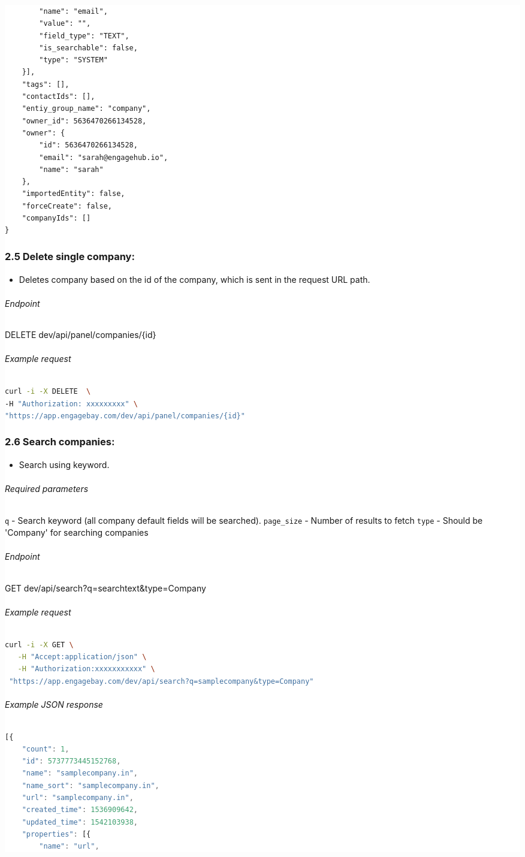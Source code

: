```
		"name": "email",
		"value": "",
		"field_type": "TEXT",
		"is_searchable": false,
		"type": "SYSTEM"
	}],
	"tags": [],
	"contactIds": [],
	"entiy_group_name": "company",
	"owner_id": 5636470266134528,
	"owner": {
		"id": 5636470266134528,
		"email": "sarah@engagehub.io",
		"name": "sarah"
	},
	"importedEntity": false,
	"forceCreate": false,
	"companyIds": []
}
```

### 2.5 Delete single company: 
- Deletes company based on the id of the company, which is sent in the request URL path.

###### Endpoint
DELETE dev/api/panel/companies/{id}

###### Example request
```sh
curl -i -X DELETE  \
-H "Authorization: xxxxxxxxx" \
"https://app.engagebay.com/dev/api/panel/companies/{id}"
```

### 2.6 Search companies:

- Search using keyword.

###### Required parameters
``q`` - Search keyword (all company default fields will be searched).
``page_size`` - Number of results to fetch
``type`` - Should be 'Company' for searching companies

###### Endpoint
GET dev/api/search?q=searchtext&type=Company

###### Example request
```sh
curl -i -X GET \
   -H "Accept:application/json" \
   -H "Authorization:xxxxxxxxxxx" \
 "https://app.engagebay.com/dev/api/search?q=samplecompany&type=Company"
```
###### Example JSON response
```javascript
[{
	"count": 1,
	"id": 5737773445152768,
	"name": "samplecompany.in",
	"name_sort": "samplecompany.in",
	"url": "samplecompany.in",
	"created_time": 1536909642,
	"updated_time": 1542103938,
	"properties": [{
		"name": "url",
```